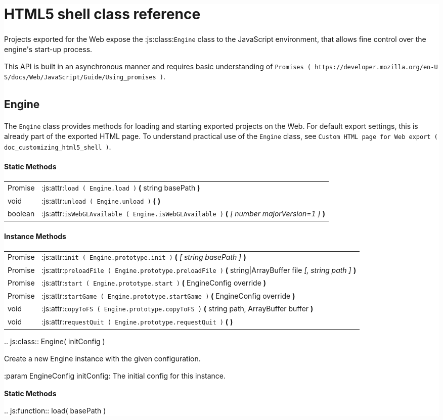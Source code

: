 
# HTML5 shell class reference

Projects exported for the Web expose the :js:class:`Engine` class to the JavaScript environment, that allows
fine control over the engine's start-up process.

This API is built in an asynchronous manner and requires basic understanding
of `Promises ( https://developer.mozilla.org/en-US/docs/Web/JavaScript/Guide/Using_promises )`.

## Engine

The `Engine` class provides methods for loading and starting exported projects on the Web. For default export
settings, this is already part of the exported HTML page. To understand practical use of the `Engine` class,
see `Custom HTML page for Web export ( doc_customizing_html5_shell )`.

#### Static Methods

|         |                                                                                                |
|---------|------------------------------------------------------------------------------------------------|
| Promise | :js:attr:`load ( Engine.load )` **(** string basePath **)**                                     |
| void    | :js:attr:`unload ( Engine.unload )` **(** **)**                                                 |
| boolean | :js:attr:`isWebGLAvailable ( Engine.isWebGLAvailable )` **(** *[ number majorVersion=1 ]* **)** |


#### Instance Methods

|         |                                                                                                                |
|---------|----------------------------------------------------------------------------------------------------------------|
| Promise | :js:attr:`init ( Engine.prototype.init )` **(** *[ string basePath ]* **)**                                     |
| Promise | :js:attr:`preloadFile ( Engine.prototype.preloadFile )` **(** string\|ArrayBuffer file *[, string path ]* **)** |
| Promise | :js:attr:`start ( Engine.prototype.start )` **(** EngineConfig override **)**                                   |
| Promise | :js:attr:`startGame ( Engine.prototype.startGame )` **(** EngineConfig override **)**                           |
| void    | :js:attr:`copyToFS ( Engine.prototype.copyToFS )` **(** string path, ArrayBuffer buffer **)**                   |
| void    | :js:attr:`requestQuit ( Engine.prototype.requestQuit )` **(** **)**                                             |


.. js:class:: Engine( initConfig )

   Create a new Engine instance with the given configuration.

   :param EngineConfig initConfig:
      The initial config for this instance.

   **Static Methods**

   .. js:function:: load( basePath )
